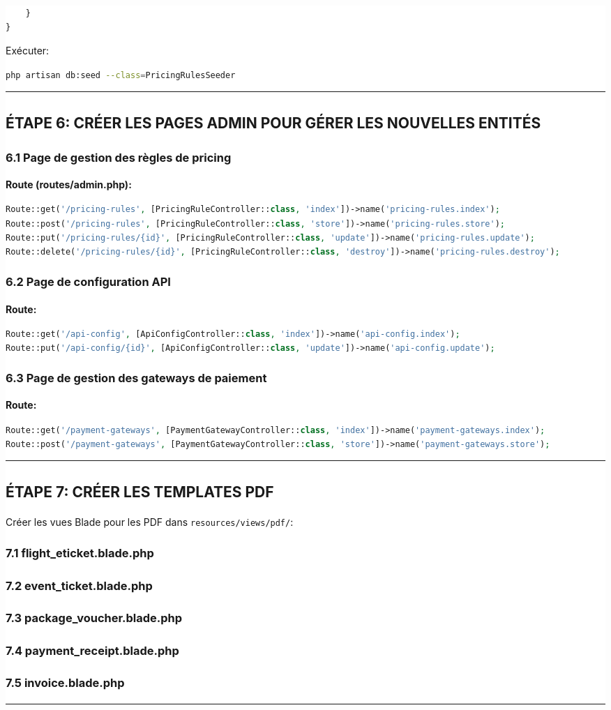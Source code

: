 ```php
    }
}
```

Exécuter:
```bash
php artisan db:seed --class=PricingRulesSeeder
```

---

## ÉTAPE 6: CRÉER LES PAGES ADMIN POUR GÉRER LES NOUVELLES ENTITÉS

### 6.1 Page de gestion des règles de pricing

**Route (routes/admin.php):**
```php
Route::get('/pricing-rules', [PricingRuleController::class, 'index'])->name('pricing-rules.index');
Route::post('/pricing-rules', [PricingRuleController::class, 'store'])->name('pricing-rules.store');
Route::put('/pricing-rules/{id}', [PricingRuleController::class, 'update'])->name('pricing-rules.update');
Route::delete('/pricing-rules/{id}', [PricingRuleController::class, 'destroy'])->name('pricing-rules.destroy');
```

### 6.2 Page de configuration API

**Route:**
```php
Route::get('/api-config', [ApiConfigController::class, 'index'])->name('api-config.index');
Route::put('/api-config/{id}', [ApiConfigController::class, 'update'])->name('api-config.update');
```

### 6.3 Page de gestion des gateways de paiement

**Route:**
```php
Route::get('/payment-gateways', [PaymentGatewayController::class, 'index'])->name('payment-gateways.index');
Route::post('/payment-gateways', [PaymentGatewayController::class, 'store'])->name('payment-gateways.store');
```

---

## ÉTAPE 7: CRÉER LES TEMPLATES PDF

Créer les vues Blade pour les PDF dans `resources/views/pdf/`:

### 7.1 flight_eticket.blade.php
### 7.2 event_ticket.blade.php
### 7.3 package_voucher.blade.php
### 7.4 payment_receipt.blade.php
### 7.5 invoice.blade.php

---